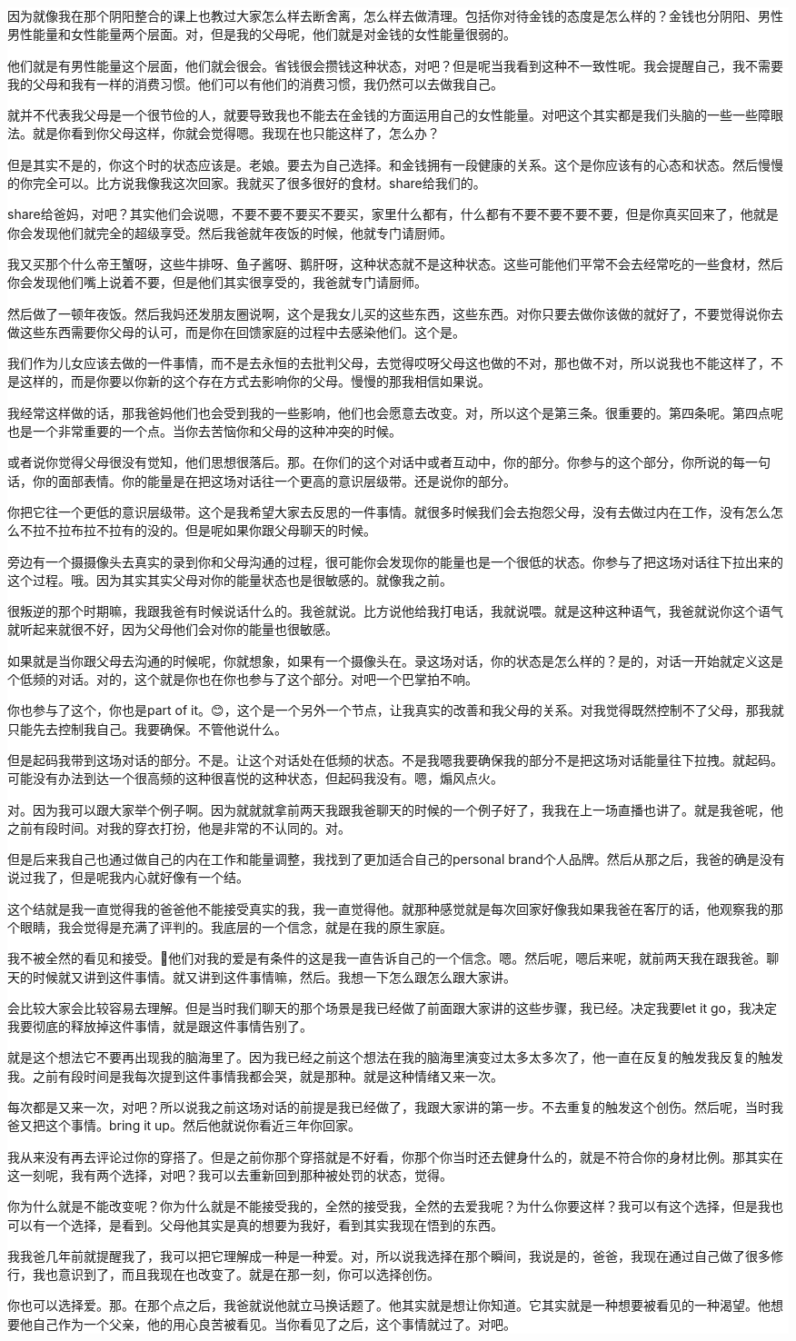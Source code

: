 因为就像我在那个阴阳整合的课上也教过大家怎么样去断舍离，怎么样去做清理。包括你对待金钱的态度是怎么样的？金钱也分阴阳、男性男性能量和女性能量两个层面。对，但是我的父母呢，他们就是对金钱的女性能量很弱的。

他们就是有男性能量这个层面，他们就会很会。省钱很会攒钱这种状态，对吧？但是呢当我看到这种不一致性呢。我会提醒自己，我不需要我的父母和我有一样的消费习惯。他们可以有他们的消费习惯，我仍然可以去做我自己。

就并不代表我父母是一个很节俭的人，就要导致我也不能去在金钱的方面运用自己的女性能量。对吧这个其实都是我们头脑的一些一些障眼法。就是你看到你父母这样，你就会觉得嗯。我现在也只能这样了，怎么办？

但是其实不是的，你这个时的状态应该是。老娘。要去为自己选择。和金钱拥有一段健康的关系。这个是你应该有的心态和状态。然后慢慢的你完全可以。比方说我像我这次回家。我就买了很多很好的食材。share给我们的。

share给爸妈，对吧？其实他们会说嗯，不要不要不要买不要买，家里什么都有，什么都有不要不要不要不要，但是你真买回来了，他就是你会发现他们就完全的超级享受。然后我爸就年夜饭的时候，他就专门请厨师。

我又买那个什么帝王蟹呀，这些牛排呀、鱼子酱呀、鹅肝呀，这种状态就不是这种状态。这些可能他们平常不会去经常吃的一些食材，然后你会发现他们嘴上说着不要，但是他们其实很享受的，我爸就专门请厨师。

然后做了一顿年夜饭。然后我妈还发朋友圈说啊，这个是我女儿买的这些东西，这些东西。对你只要去做你该做的就好了，不要觉得说你去做这些东西需要你父母的认可，而是你在回馈家庭的过程中去感染他们。这个是。

我们作为儿女应该去做的一件事情，而不是去永恒的去批判父母，去觉得哎呀父母这也做的不对，那也做不对，所以说我也不能这样了，不是这样的，而是你要以你新的这个存在方式去影响你的父母。慢慢的那我相信如果说。

我经常这样做的话，那我爸妈他们也会受到我的一些影响，他们也会愿意去改变。对，所以这个是第三条。很重要的。第四条呢。第四点呢也是一个非常重要的一个点。当你去苦恼你和父母的这种冲突的时候。

或者说你觉得父母很没有觉知，他们思想很落后。那。在你们的这个对话中或者互动中，你的部分。你参与的这个部分，你所说的每一句话，你的面部表情。你的能量是在把这场对话往一个更高的意识层级带。还是说你的部分。

你把它往一个更低的意识层级带。这个是我希望大家去反思的一件事情。就很多时候我们会去抱怨父母，没有去做过内在工作，没有怎么怎么不拉不拉布拉不拉有的没的。但是呢如果你跟父母聊天的时候。

旁边有一个摄摄像头去真实的录到你和父母沟通的过程，很可能你会发现你的能量也是一个很低的状态。你参与了把这场对话往下拉出来的这个过程。哦。因为其实其实父母对你的能量状态也是很敏感的。就像我之前。

很叛逆的那个时期嘛，我跟我爸有时候说话什么的。我爸就说。比方说他给我打电话，我就说喂。就是这种这种语气，我爸就说你这个语气就听起来就很不好，因为父母他们会对你的能量也很敏感。

如果就是当你跟父母去沟通的时候呢，你就想象，如果有一个摄像头在。录这场对话，你的状态是怎么样的？是的，对话一开始就定义这是个低频的对话。对的，这个就是你也在你也参与了这个部分。对吧一个巴掌拍不响。

你也参与了这个，你也是part of it。😊，这个是一个另外一个节点，让我真实的改善和我父母的关系。对我觉得既然控制不了父母，那我就只能先去控制我自己。我要确保。不管他说什么。

但是起码我带到这场对话的部分。不是。让这个对话处在低频的状态。不是我嗯我要确保我的部分不是把这场对话能量往下拉拽。就起码。可能没有办法到达一个很高频的这种很喜悦的这种状态，但起码我没有。嗯，煽风点火。

对。因为我可以跟大家举个例子啊。因为就就就拿前两天我跟我爸聊天的时候的一个例子好了，我我在上一场直播也讲了。就是我爸呢，他之前有段时间。对我的穿衣打扮，他是非常的不认同的。对。

但是后来我自己也通过做自己的内在工作和能量调整，我找到了更加适合自己的personal brand个人品牌。然后从那之后，我爸的确是没有说过我了，但是呢我内心就好像有一个结。

这个结就是我一直觉得我的爸爸他不能接受真实的我，我一直觉得他。就那种感觉就是每次回家好像我如果我爸在客厅的话，他观察我的那个眼睛，我会觉得是充满了评判的。我底层的一个信念，就是在我的原生家庭。

我不被全然的看见和接受。🤧他们对我的爱是有条件的这是我一直告诉自己的一个信念。嗯。然后呢，嗯后来呢，就前两天我在跟我爸。聊天的时候就又讲到这件事情。就又讲到这件事情嘛，然后。我想一下怎么跟怎么跟大家讲。

会比较大家会比较容易去理解。但是当时我们聊天的那个场景是我已经做了前面跟大家讲的这些步骤，我已经。决定我要let it go，我决定我要彻底的释放掉这件事情，就是跟这件事情告别了。

就是这个想法它不要再出现我的脑海里了。因为我已经之前这个想法在我的脑海里演变过太多太多次了，他一直在反复的触发我反复的触发我。之前有段时间是我每次提到这件事情我都会哭，就是那种。就是这种情绪又来一次。

每次都是又来一次，对吧？所以说我之前这场对话的前提是我已经做了，我跟大家讲的第一步。不去重复的触发这个创伤。然后呢，当时我爸又把这个事情。bring it up。然后他就说你看近三年你回家。

我从来没有再去评论过你的穿搭了。但是之前你那个穿搭就是不好看，你那个你当时还去健身什么的，就是不符合你的身材比例。那其实在这一刻呢，我有两个选择，对吧？我可以去重新回到那种被处罚的状态，觉得。

你为什么就是不能改变呢？你为什么就是不能接受我的，全然的接受我，全然的去爱我呢？为什么你要这样？我可以有这个选择，但是我也可以有一个选择，是看到。父母他其实是真的想要为我好，看到其实我现在悟到的东西。

我我爸几年前就提醒我了，我可以把它理解成一种是一种爱。对，所以说我选择在那个瞬间，我说是的，爸爸，我现在通过自己做了很多修行，我也意识到了，而且我现在也改变了。就是在那一刻，你可以选择创伤。

你也可以选择爱。那。在那个点之后，我爸就说他就立马换话题了。他其实就是想让你知道。它其实就是一种想要被看见的一种渴望。他想要他自己作为一个父亲，他的用心良苦被看见。当你看见了之后，这个事情就过了。对吧。
